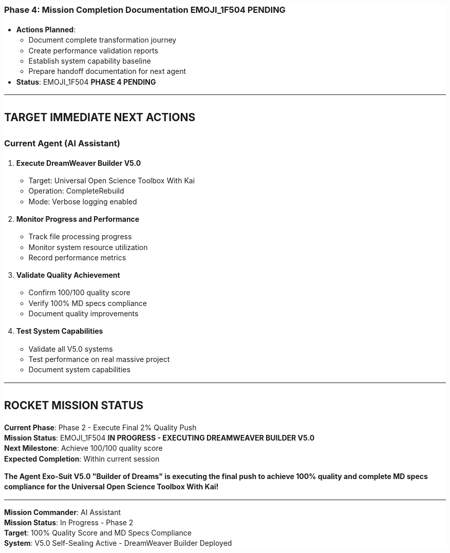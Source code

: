 ### **Phase 4: Mission Completion Documentation EMOJI_1F504 PENDING**
- **Actions Planned**:
  - Document complete transformation journey
  - Create performance validation reports
  - Establish system capability baseline
  - Prepare handoff documentation for next agent
- **Status**: EMOJI_1F504 **PHASE 4 PENDING**

---

## TARGET **IMMEDIATE NEXT ACTIONS**

### **Current Agent (AI Assistant)**
1. **Execute DreamWeaver Builder V5.0**
   - Target: Universal Open Science Toolbox With Kai
   - Operation: CompleteRebuild
   - Mode: Verbose logging enabled

2. **Monitor Progress and Performance**
   - Track file processing progress
   - Monitor system resource utilization
   - Record performance metrics

3. **Validate Quality Achievement**
   - Confirm 100/100 quality score
   - Verify 100% MD specs compliance
   - Document quality improvements

4. **Test System Capabilities**
   - Validate all V5.0 systems
   - Test performance on real massive project
   - Document system capabilities

---

## ROCKET **MISSION STATUS**

**Current Phase**: Phase 2 - Execute Final 2% Quality Push  
**Mission Status**: EMOJI_1F504 **IN PROGRESS - EXECUTING DREAMWEAVER BUILDER V5.0**  
**Next Milestone**: Achieve 100/100 quality score  
**Expected Completion**: Within current session  

**The Agent Exo-Suit V5.0 "Builder of Dreams" is executing the final push to achieve 100% quality and complete MD specs compliance for the Universal Open Science Toolbox With Kai!**

---

**Mission Commander**: AI Assistant  
**Mission Status**: In Progress - Phase 2  
**Target**: 100% Quality Score and MD Specs Compliance  
**System**: V5.0 Self-Sealing Active - DreamWeaver Builder Deployed
